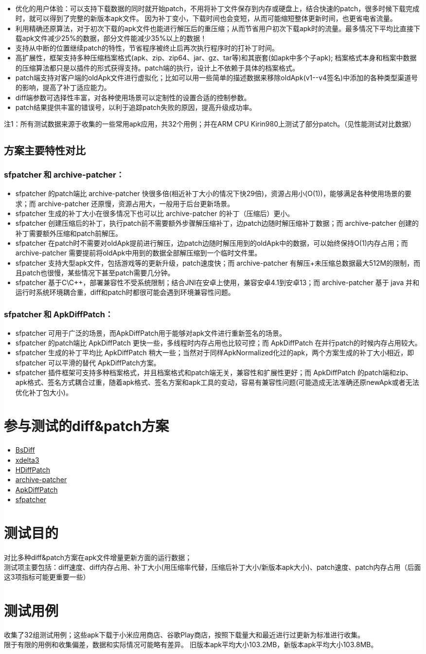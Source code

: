 - 优化的用户体验：可以支持下载数据的同时就开始patch，不用将补丁文件保存到内存或硬盘上，结合快速的patch，很多时候下载完成时，就可以得到了完整的新版本apk文件。 因为补丁变小，下载时间也会变短，从而可能缩短整体更新时间，也更省电省流量。
- 利用精确还原算法，对于初次下载的apk文件也能进行解压后的重压缩；从而节省用户初次下载apk时的流量。最多情况下平均比直接下载apk文件减少25%的数据，部分文件能减少35%以上的数据！
- 支持从中断的位置继续patch的特性，节省程序被终止后再次执行程序时的打补丁时间。
- 高扩展性，框架支持多种压缩档案格式(apk、zip、zip64、jar、gz、tar等)和其嵌套(如apk中多个子apk); 档案格式本身和档案中数据的压缩算法都只是以插件的形式获得支持。patch端的执行，设计上不依赖于具体的档案格式。
- patch端支持对客户端的oldApk文件进行虚拟化；比如可以用一些简单的描述数据来移除oldApk(v1--v4签名)中添加的各种类型渠道号的影响，提高了补丁适应能力。
- diff端参数可选择性丰富，对各种使用场景可以定制性的设置合适的控制参数。
- patch结果提供丰富的错误号，以利于追踪patch失败的原因，提高升级成功率。

注1：所有测试数据来源于收集的一些常用apk应用，共32个用例；并在ARM CPU Kirin980上测试了部分patch。（见性能测试对比数据）

## 方案主要特性对比
### **sfpatcher 和 archive-patcher**：
- sfpatcher 的patch端比 archive-patcher 快很多倍(相近补丁大小的情况下快29倍)，资源占用小(O(1))，能够满足各种使用场景的要求；而 archive-patcher 还原慢，资源占用大，一般用于后台更新场景。
- sfpatcher 生成的补丁大小在很多情况下也可以比 archive-patcher 的补丁（压缩后）更小。
- sfpatcher 创建压缩后的补丁，执行patch前不需要额外步骤解压缩补丁，边patch边随时解压缩补丁数据；而 archive-patcher 创建的补丁需要额外压缩和patch前解压。
- sfpatcher 在patch时不需要对oldApk提前进行解压，边patch边随时解压用到的oldApk中的数据，可以始终保持O(1)内存占用；而  archive-patcher 需要提前将oldApk中用到的数据全部解压缩到一个临时文件里。
- sfpatcher 支持大型apk文件，包括游戏等的更新升级，patch速度快；而 archive-patcher 有解压+未压缩总数据最大512M的限制，而且patch也很慢，某些情况下甚至patch需要几分钟。
- sfpatcher 基于C\C++，部署兼容性不受系统限制；结合JNI在安卓上使用，兼容安卓4.1到安卓13；而 archive-patcher 基于 java 并和运行时系统环境耦合重，diff和patch时都很可能会遇到环境兼容性问题。
### **sfpatcher 和 ApkDiffPatch**：
- sfpatcher 可用于广泛的场景，而ApkDiffPatch用于能够对apk文件进行重新签名的场景。
- sfpatcher 的patch端比 ApkDiffPatch 更快一些，多线程时内存占用也比较可控；而 ApkDiffPatch 在并行patch的时候内存占用较大。
- sfpatcher 生成的补丁平均比 ApkDiffPatch 稍大一些；当然对于同样ApkNormalized化过的apk，两个方案生成的补丁大小相近，即 sfpatcher 可以平滑的替代 ApkDiffPatch方案。
- sfpatcher 插件框架可支持多种档案格式，并且档案格式和patch端无关，兼容性和扩展性更好；而 ApkDiffPatch 的patch端和zip、apk格式、签名方式耦合过重，随着apk格式、签名方案和apk工具的变动，容易有兼容性问题(可能造成无法准确还原newApk或者无法优化补丁包大小)。

# 参与测试的diff&patch方案
- [BsDiff](http://www.daemonology.net/bsdiff)
- [xdelta3](https://github.com/jmacd/xdelta)
- [HDiffPatch](https://github.com/sisong/HDiffPatch)
- [archive-patcher](https://github.com/google/archive-patcher) 
- [ApkDiffPatch](https://github.com/sisong/ApkDiffPatch)
- [sfpatcher](https://github.com/sisong/sfpatcher)

# 测试目的
对比多种diff&patch方案在apk文件增量更新方面的运行数据；   
测试项主要包括：diff速度、diff内存占用、补丁大小(用压缩率代替，压缩后补丁大小/新版本apk大小)、patch速度、patch内存占用（后面这3项指标可能更重要一些）   

# 测试用例
收集了32组测试用例；这些apk下载于小米应用商店、谷歌Play商店，按照下载量大和最近进行过更新为标准进行收集。   
限于有限的用例和收集偏差，数据和实际情况可能略有差异。 旧版本apk平均大小103.2MB，新版本apk平均大小103.8MB。   
